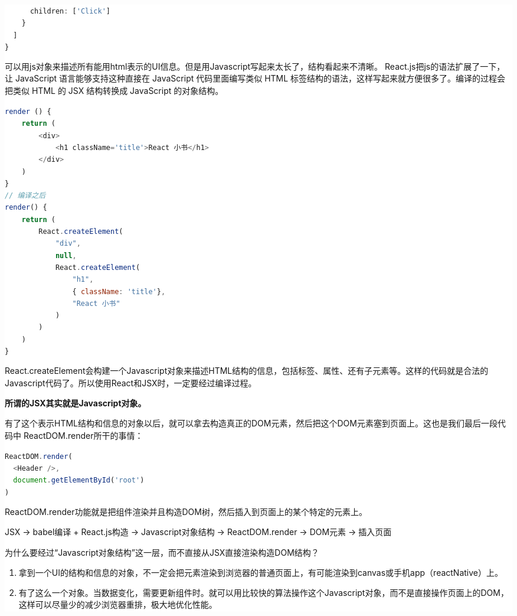 ```js
      children: ['Click']
    }
  ]
}
```

可以用js对象来描述所有能用html表示的UI信息。但是用Javascript写起来太长了，结构看起来不清晰。
React.js把js的语法扩展了一下，让 JavaScript 语言能够支持这种直接在 JavaScript 代码里面编写类似 HTML 标签结构的语法，这样写起来就方便很多了。编译的过程会把类似 HTML 的 JSX 结构转换成 JavaScript 的对象结构。

```js
render () {
    return (
        <div>
            <h1 className='title'>React 小书</h1>
        </div>
    )
}
// 编译之后
render() {
    return (
        React.createElement(
            "div",
            null,
            React.createElement(
                "h1",
                { className: 'title'},
                "React 小书"
            )
        )
    )
}
```

React.createElement会构建一个Javascript对象来描述HTML结构的信息，包括标签、属性、还有子元素等。这样的代码就是合法的Javascript代码了。所以使用React和JSX时，一定要经过编译过程。

**所谓的JSX其实就是Javascript对象。** 

有了这个表示HTML结构和信息的对象以后，就可以拿去构造真正的DOM元素，然后把这个DOM元素塞到页面上。这也是我们最后一段代码中 ReactDOM.render所干的事情：

```js
ReactDOM.render(
  <Header />,
  document.getElementById('root')
)
```
ReactDOM.render功能就是把组件渲染并且构造DOM树，然后插入到页面上的某个特定的元素上。

JSX -> babel编译 + React.js构造 -> Javascript对象结构 -> ReactDOM.render -> DOM元素 -> 插入页面 

为什么要经过“Javascript对象结构”这一层，而不直接从JSX直接渲染构造DOM结构？

1. 拿到一个UI的结构和信息的对象，不一定会把元素渲染到浏览器的普通页面上，有可能渲染到canvas或手机app（reactNative）上。

2. 有了这么一个对象。当数据变化，需要更新组件时。就可以用比较快的算法操作这个Javascript对象，而不是直接操作页面上的DOM，这样可以尽量少的减少浏览器重排，极大地优化性能。
